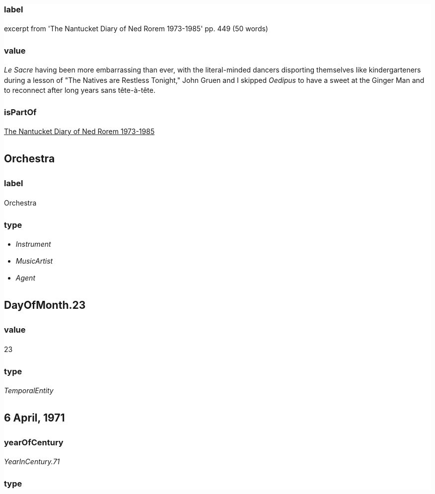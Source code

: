 ### label


excerpt from 'The Nantucket Diary of Ned Rorem 1973-1985' pp. 449 (50 words)

### value


<p><em>Le Sacre</em> having been more embarrassing than ever, with the literal-minded dancers disporting themselves like kindergarteners during a lesson of "The Natives are Restless Tonight," John Gruen and I skipped <em>Oedipus</em> to have a sweet at the Ginger Man and to reconnect after long years sans t&ecirc;te-&agrave;-t&ecirc;te.</p>

### isPartOf


[The Nantucket Diary of Ned Rorem 1973-1985](#The-Nantucket-Diary-of-Ned-Rorem-1973-1985)

## Orchestra

### label


Orchestra

### type

 - *Instrument*

 - *MusicArtist*

 - *Agent*

## DayOfMonth.23

### value


23

### type


*TemporalEntity*

## 6 April, 1971

### yearOfCentury


*YearInCentury.71*

### type

